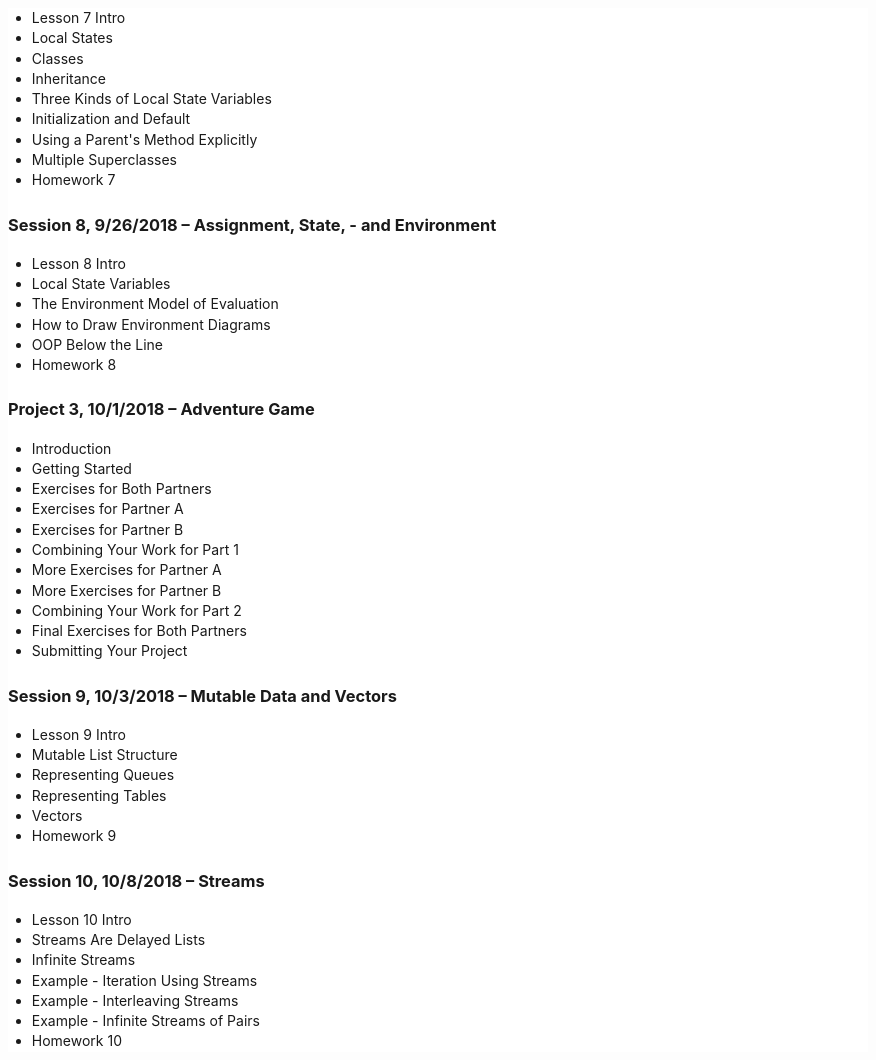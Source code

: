- Lesson 7 Intro
- Local States
- Classes
- Inheritance
- Three Kinds of Local State Variables
- Initialization and Default
- Using a Parent's Method Explicitly
- Multiple Superclasses
- Homework 7

### Session 8, 9/26/2018 &ndash; Assignment, State, - and Environment
- Lesson 8 Intro
- Local State Variables
- The Environment Model of Evaluation
- How to Draw Environment Diagrams
- OOP Below the Line
- Homework 8

### Project 3, 10/1/2018 &ndash; Adventure Game

- Introduction
- Getting Started
- Exercises for Both Partners
- Exercises for Partner A
- Exercises for Partner B
- Combining Your Work for Part 1
- More Exercises for Partner A
- More Exercises for Partner B
- Combining Your Work for Part 2
- Final Exercises for Both Partners
- Submitting Your Project

### Session 9, 10/3/2018 &ndash; Mutable Data and Vectors

- Lesson 9 Intro
- Mutable List Structure
- Representing Queues
- Representing Tables
- Vectors
- Homework 9

### Session 10, 10/8/2018 &ndash; Streams

- Lesson 10 Intro
- Streams Are Delayed Lists
- Infinite Streams
- Example - Iteration Using Streams
- Example - Interleaving Streams
- Example - Infinite Streams of Pairs
- Homework 10
